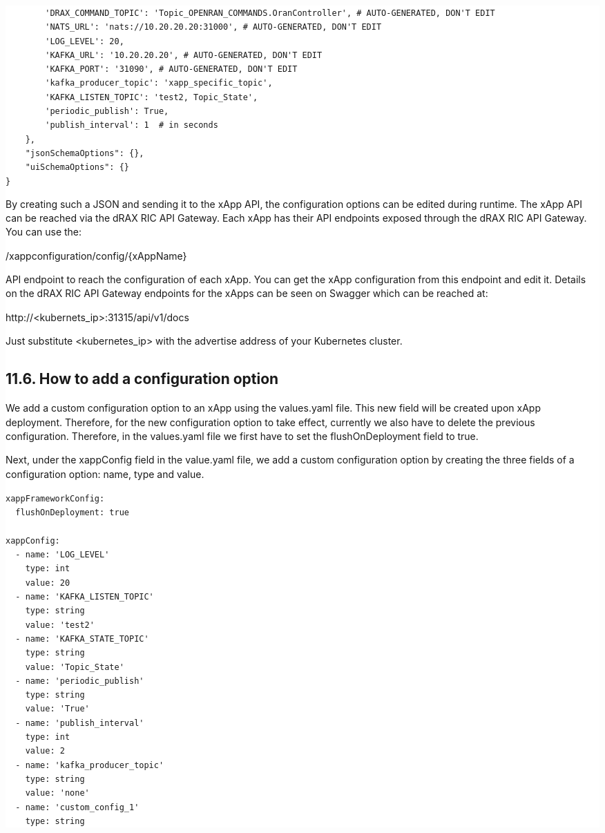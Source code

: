 ```
        'DRAX_COMMAND_TOPIC': 'Topic_OPENRAN_COMMANDS.OranController', # AUTO-GENERATED, DON'T EDIT
        'NATS_URL': 'nats://10.20.20.20:31000', # AUTO-GENERATED, DON'T EDIT
        'LOG_LEVEL': 20,  
        'KAFKA_URL': '10.20.20.20', # AUTO-GENERATED, DON'T EDIT
        'KAFKA_PORT': '31090', # AUTO-GENERATED, DON'T EDIT
        'kafka_producer_topic': 'xapp_specific_topic',
        'KAFKA_LISTEN_TOPIC': 'test2, Topic_State',
        'periodic_publish': True, 
        'publish_interval': 1  # in seconds
    },
    "jsonSchemaOptions": {},
    "uiSchemaOptions": {}
}
```


By creating such a JSON and sending it to the xApp API, the configuration options can be edited during runtime. The xApp API can be reached via the dRAX RIC API Gateway. Each xApp has their API endpoints exposed through the dRAX RIC API Gateway. You can use the:

/xappconfiguration/config/{xAppName}

API endpoint to reach the configuration of each xApp. You can get the xApp configuration from this endpoint and edit it. Details on the dRAX RIC API Gateway endpoints for the xApps can be seen on Swagger which can be reached at:

http://&lt;kubernets_ip>:31315/api/v1/docs

Just substitute &lt;kubernetes_ip> with the advertise address of your Kubernetes cluster. 


## 11.6. How to add a configuration option

We add a custom configuration option to an xApp using the values.yaml file. This new field will be created upon xApp deployment. Therefore, for the new configuration option to take effect, currently we also have to delete the previous configuration. Therefore, in the values.yaml file we first have to set the flushOnDeployment field to true.

Next, under the xappConfig field in the value.yaml file, we add a custom configuration option by creating the three fields of a configuration option: name, type and value.


```
xappFrameworkConfig:
  flushOnDeployment: true

xappConfig:
  - name: 'LOG_LEVEL'
    type: int
    value: 20
  - name: 'KAFKA_LISTEN_TOPIC'
    type: string
    value: 'test2'
  - name: 'KAFKA_STATE_TOPIC'
    type: string
    value: 'Topic_State'
  - name: 'periodic_publish'
    type: string
    value: 'True'
  - name: 'publish_interval'
    type: int
    value: 2
  - name: 'kafka_producer_topic'
    type: string
    value: 'none'
  - name: 'custom_config_1'
    type: string
```